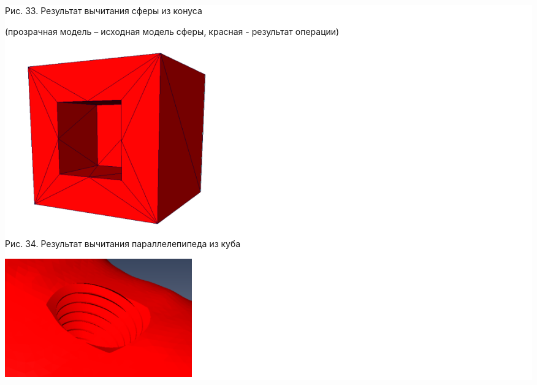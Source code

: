 Рис. 33. Результат вычитания сферы из конуса

(прозрачная модель – исходная модель сферы, красная - результат операции)

<img src="./media/image38.png" width="344" height="292" />

Рис. 34. Результат вычитания параллелепипеда из куба

<img src="./media/image39.png" width="305" height="193" />